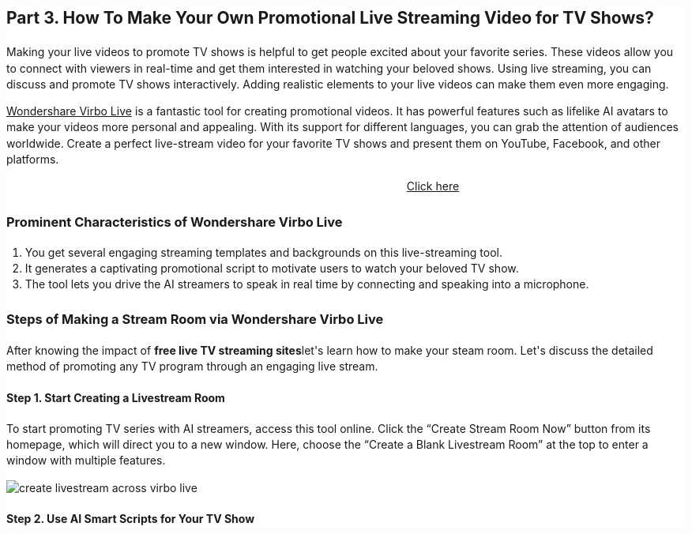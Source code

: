 ## Part 3\. How To Make Your Own Promotional Live Streaming Video for TV Shows?

Making your live videos to promote TV shows is helpful to get people excited about your favorite series. These videos allow you to connect with viewers in real-time and get them interested in watching your beloved shows. Using live streaming, you can discuss and promote TV shows interactively. Adding realistic elements to your live videos can make them even more engaging.

[Wondershare Virbo Live](https://virbo.wondershare.com/virbo-live.html) is a fantastic tool for creating promotional videos. It has powerful features such as lifelike AI avatars to make your videos more personal and appealing. With its support for different languages, you can grab the attention of audiences worldwide. Create a perfect live-stream video for your favorite TV shows and present them on YouTube, Facebook, and other platforms.


<span id="1793213">
					<video width="1080" height="1620" style="cursor:pointer"
           poster="//a.impactradius-go.com/display-clicktoplayimage/1793213.jpeg"
           onclick="if(!this.playClicked){this.play();this.setAttribute('controls',true);this.playClicked=true;}">
	   <source src="//a.impactradius-go.com/display-ad/19135-1793213">
	   <img src="//a.impactradius-go.com/display-clicktoplayimage/1793213.jpeg" style="border: none; height: 100%; width: 100%; object-fit: contain">
	</video>
	<div style="width:1080px;text-align:center"><a href="javascript:window.open(decodeURIComponent('https%3A%2F%2Ftinyland.pxf.io%2Fc%2F5597632%2F1793213%2F19135'), '_blank');void(0);">Click here</a></div>
</span>
<img height="0" width="0" src="https://imp.pxf.io/i/5597632/1793213/19135" style="position:absolute;visibility:hidden;" border="0" />

### Prominent Characteristics of Wondershare Virbo Live

1. You get several engaging streaming templates and backgrounds on this live-streaming tool.
2. It generates a captivating promotional script to motivate users to watch your beloved TV show.
3. The tool lets you drive the AI streamers to speak in real time by connecting and speaking into a microphone.

### Steps of Making a Stream Room via Wondershare Virbo Live

After knowing the impact of **free live TV streaming sites**let's learn how to make your steam room. Let's discuss the detailed method of promoting any TV program through an engaging live stream.

#### Step 1\. Start Creating a Livestream Room

To start promoting TV series with AI streamers, access this tool online. Click the “Create Stream Room Now” button from its homepage, which will direct you to a new window. Here, choose the “Create a Blank Livestream Room” at the top to enter a window with multiple features.

![create livestream across virbo live](https://images.wondershare.com/virbo/article/2024/04/top-free-tv-streaming-services-sites-11.jpg)

#### Step 2\. Use AI Smart Scripts for Your TV Show

